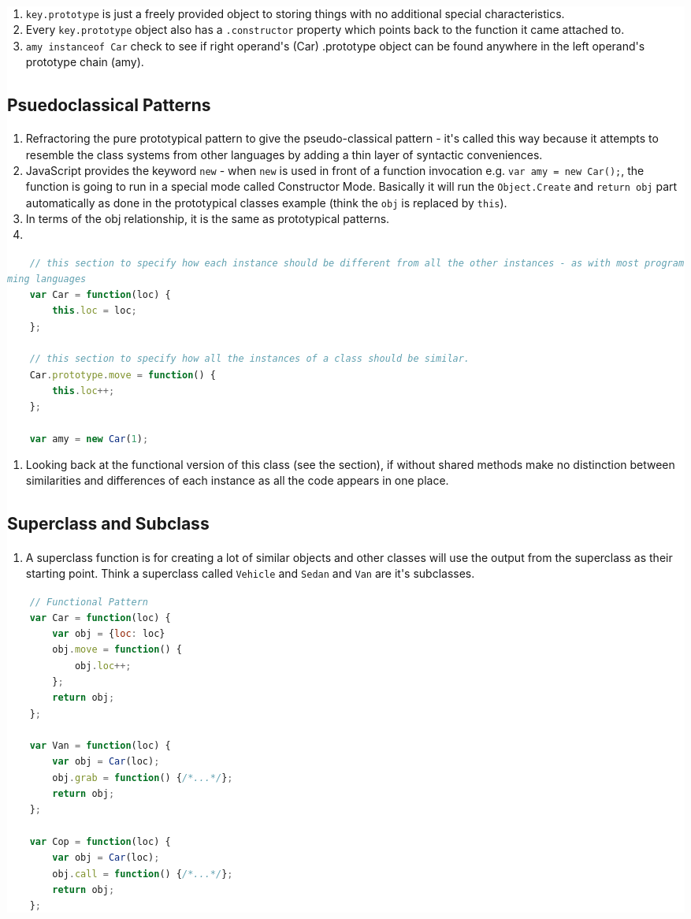 1. `key.prototype` is just a freely provided object to storing things with no additional special characteristics.
1. Every `key.prototype` object also has a `.constructor` property which points back to the function it came attached to. 
1. `amy instanceof Car` check to see if right operand's (Car) .prototype object can be found anywhere in the left operand's prototype chain (amy).

## Psuedoclassical Patterns
1. Refractoring the pure prototypical pattern to give the pseudo-classical pattern - it's called this way because it attempts to resemble the class systems from other languages by adding a thin layer of syntactic conveniences. 
1. JavaScript provides the keyword `new` - when `new` is used in front of a function invocation e.g. `var amy = new Car();`, the function is going to run in a special mode called Constructor Mode. Basically it will run the `Object.Create` and `return obj` part automatically as done in the prototypical classes example (think the `obj` is replaced by `this`).
1. In terms of the obj relationship, it is the same as prototypical patterns.
1. 
```JavaScript
	// this section to specify how each instance should be different from all the other instances - as with most programming languages
	var Car = function(loc) {
		this.loc = loc;
	};

	// this section to specify how all the instances of a class should be similar.
	Car.prototype.move = function() {
		this.loc++;
	};

	var amy = new Car(1);
```
1. Looking back at the functional version of this class (see the section), if without shared methods make no distinction between similarities and differences of each instance as all the code appears in one place.

## Superclass and Subclass
1. A superclass function is for creating a lot of similar objects and other classes will use the output from the superclass as their starting point. Think a superclass called `Vehicle` and `Sedan` and `Van` are it's subclasses.
```JavaScript
	// Functional Pattern
	var Car = function(loc) {
		var obj = {loc: loc}
		obj.move = function() {
			obj.loc++;
		};
		return obj;
	};

	var Van = function(loc) {
		var obj = Car(loc);
		obj.grab = function() {/*...*/};
		return obj;
	};

	var Cop = function(loc) {
		var obj = Car(loc);
		obj.call = function() {/*...*/};
		return obj;
	};
```
